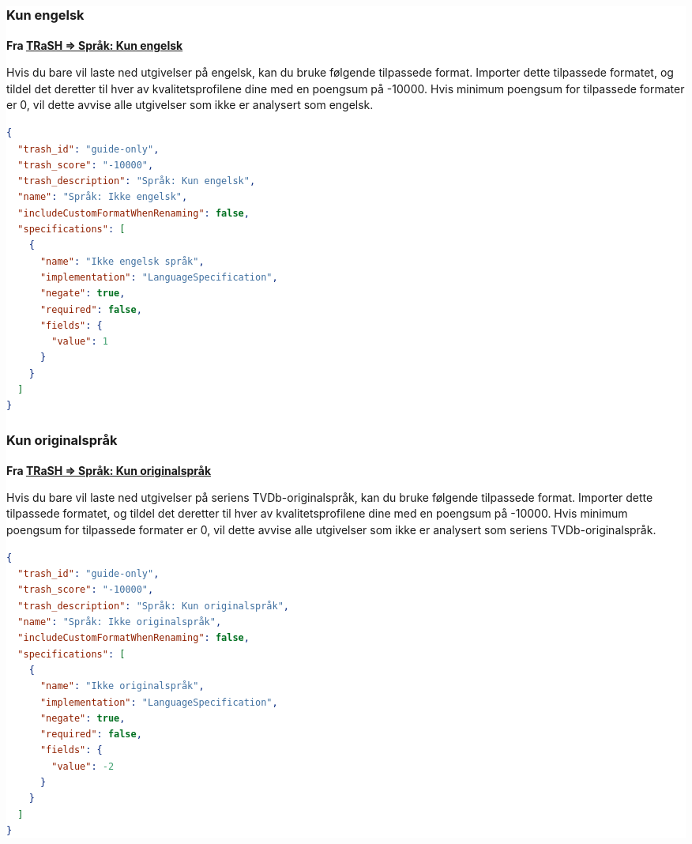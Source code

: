 ### Kun engelsk

**Fra [TRaSH => Språk: Kun engelsk](https://trash-guides.info/Sonarr/Tips/How-to-setup-language-custom-formats/#language-english-only)**

Hvis du bare vil laste ned utgivelser på engelsk, kan du bruke følgende tilpassede format. Importer dette tilpassede formatet, og tildel det deretter til hver av kvalitetsprofilene dine med en poengsum på -10000. Hvis minimum poengsum for tilpassede formater er 0, vil dette avvise alle utgivelser som ikke er analysert som engelsk.

```json
{
  "trash_id": "guide-only",
  "trash_score": "-10000",
  "trash_description": "Språk: Kun engelsk",
  "name": "Språk: Ikke engelsk",
  "includeCustomFormatWhenRenaming": false,
  "specifications": [
    {
      "name": "Ikke engelsk språk",
      "implementation": "LanguageSpecification",
      "negate": true,
      "required": false,
      "fields": {
        "value": 1
      }
    }
  ]
}
```

### Kun originalspråk

**Fra [TRaSH => Språk: Kun originalspråk](https://trash-guides.info/Sonarr/Tips/How-to-setup-language-custom-formats/#language-original-only)**

Hvis du bare vil laste ned utgivelser på seriens TVDb-originalspråk, kan du bruke følgende tilpassede format. Importer dette tilpassede formatet, og tildel det deretter til hver av kvalitetsprofilene dine med en poengsum på -10000. Hvis minimum poengsum for tilpassede formater er 0, vil dette avvise alle utgivelser som ikke er analysert som seriens TVDb-originalspråk.

```json
{
  "trash_id": "guide-only",
  "trash_score": "-10000",
  "trash_description": "Språk: Kun originalspråk",
  "name": "Språk: Ikke originalspråk",
  "includeCustomFormatWhenRenaming": false,
  "specifications": [
    {
      "name": "Ikke originalspråk",
      "implementation": "LanguageSpecification",
      "negate": true,
      "required": false,
      "fields": {
        "value": -2
      }
    }
  ]
}
```
